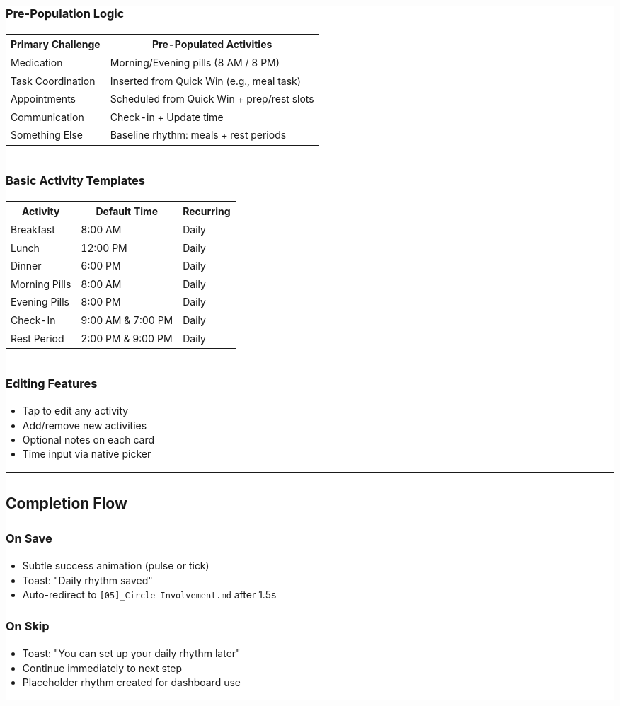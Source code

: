 ### Pre-Population Logic

| **Primary Challenge** | **Pre-Populated Activities** |
|-----------------------|------------------------------|
| Medication            | Morning/Evening pills (8 AM / 8 PM) |
| Task Coordination     | Inserted from Quick Win (e.g., meal task) |
| Appointments          | Scheduled from Quick Win + prep/rest slots |
| Communication         | Check-in + Update time |
| Something Else        | Baseline rhythm: meals + rest periods |

---

### Basic Activity Templates

| **Activity** | **Default Time** | **Recurring** |
|--------------|------------------|----------------|
| Breakfast    | 8:00 AM          | Daily          |
| Lunch        | 12:00 PM         | Daily          |
| Dinner       | 6:00 PM          | Daily          |
| Morning Pills| 8:00 AM          | Daily          |
| Evening Pills| 8:00 PM          | Daily          |
| Check-In     | 9:00 AM & 7:00 PM| Daily          |
| Rest Period  | 2:00 PM & 9:00 PM| Daily          |

---

### Editing Features
- Tap to edit any activity
- Add/remove new activities
- Optional notes on each card
- Time input via native picker

---

## Completion Flow

### On Save
- Subtle success animation (pulse or tick)
- Toast: "Daily rhythm saved"
- Auto-redirect to `[05]_Circle-Involvement.md` after 1.5s

### On Skip
- Toast: "You can set up your daily rhythm later"
- Continue immediately to next step
- Placeholder rhythm created for dashboard use

---